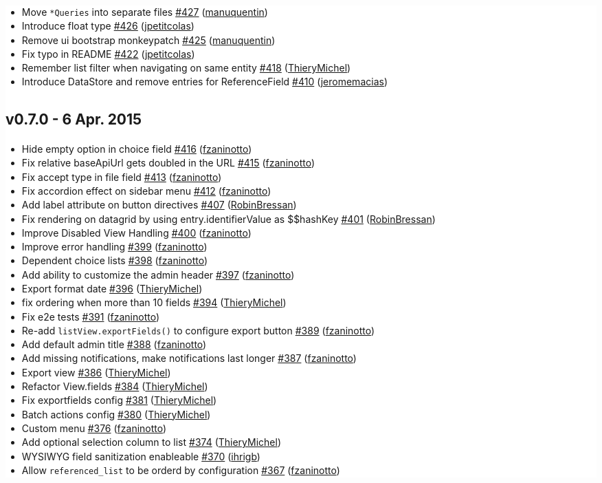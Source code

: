 * Move `*Queries` into separate files [\#427](https://github.com/marmelab/ng-admin/pull/427) ([manuquentin](https://github.com/manuquentin))
* Introduce float type [\#426](https://github.com/marmelab/ng-admin/pull/426) ([jpetitcolas](https://github.com/jpetitcolas))
* Remove ui bootstrap monkeypatch [\#425](https://github.com/marmelab/ng-admin/pull/425) ([manuquentin](https://github.com/manuquentin))
* Fix typo in README [\#422](https://github.com/marmelab/ng-admin/pull/422) ([jpetitcolas](https://github.com/jpetitcolas))
* Remember list filter when navigating on same entity [\#418](https://github.com/marmelab/ng-admin/pull/418) ([ThieryMichel](https://github.com/ThieryMichel))
* Introduce DataStore and remove entries for ReferenceField [\#410](https://github.com/marmelab/ng-admin/pull/410) ([jeromemacias](https://github.com/jeromemacias))

v0.7.0 - 6 Apr. 2015
--------------------

* Hide empty option in choice field [\#416](https://github.com/marmelab/ng-admin/pull/416) ([fzaninotto](https://github.com/fzaninotto))
* Fix relative baseApiUrl gets doubled in the URL [\#415](https://github.com/marmelab/ng-admin/pull/415) ([fzaninotto](https://github.com/fzaninotto))
* Fix accept type in file field [\#413](https://github.com/marmelab/ng-admin/pull/413) ([fzaninotto](https://github.com/fzaninotto))
* Fix accordion effect on sidebar menu [\#412](https://github.com/marmelab/ng-admin/pull/412) ([fzaninotto](https://github.com/fzaninotto))
* Add label attribute on button directives [\#407](https://github.com/marmelab/ng-admin/pull/407) ([RobinBressan](https://github.com/RobinBressan))
* Fix rendering on datagrid by using entry.identifierValue as $$hashKey [\#401](https://github.com/marmelab/ng-admin/pull/401) ([RobinBressan](https://github.com/RobinBressan))
* Improve Disabled View Handling [\#400](https://github.com/marmelab/ng-admin/pull/400) ([fzaninotto](https://github.com/fzaninotto))
* Improve error handling [\#399](https://github.com/marmelab/ng-admin/pull/399) ([fzaninotto](https://github.com/fzaninotto))
* Dependent choice lists [\#398](https://github.com/marmelab/ng-admin/pull/398) ([fzaninotto](https://github.com/fzaninotto))
* Add ability to customize the admin header [\#397](https://github.com/marmelab/ng-admin/pull/397) ([fzaninotto](https://github.com/fzaninotto))
* Export format date [\#396](https://github.com/marmelab/ng-admin/pull/396) ([ThieryMichel](https://github.com/ThieryMichel))
* fix ordering when more than 10 fields [\#394](https://github.com/marmelab/ng-admin/pull/394) ([ThieryMichel](https://github.com/ThieryMichel))
* Fix e2e tests [\#391](https://github.com/marmelab/ng-admin/pull/391) ([fzaninotto](https://github.com/fzaninotto))
* Re-add `listView.exportFields()` to configure export button [\#389](https://github.com/marmelab/ng-admin/pull/389) ([fzaninotto](https://github.com/fzaninotto))
* Add default admin title [\#388](https://github.com/marmelab/ng-admin/pull/388) ([fzaninotto](https://github.com/fzaninotto))
* Add missing notifications, make notifications last longer [\#387](https://github.com/marmelab/ng-admin/pull/387) ([fzaninotto](https://github.com/fzaninotto))
* Export view [\#386](https://github.com/marmelab/ng-admin/pull/386) ([ThieryMichel](https://github.com/ThieryMichel))
* Refactor View.fields [\#384](https://github.com/marmelab/ng-admin/pull/384) ([ThieryMichel](https://github.com/ThieryMichel))
* Fix exportfields config [\#381](https://github.com/marmelab/ng-admin/pull/381) ([ThieryMichel](https://github.com/ThieryMichel))
* Batch actions config [\#380](https://github.com/marmelab/ng-admin/pull/380) ([ThieryMichel](https://github.com/ThieryMichel))
* Custom menu [\#376](https://github.com/marmelab/ng-admin/pull/376) ([fzaninotto](https://github.com/fzaninotto))
* Add optional selection column to list [\#374](https://github.com/marmelab/ng-admin/pull/374) ([ThieryMichel](https://github.com/ThieryMichel))
* WYSIWYG field sanitization enableable [\#370](https://github.com/marmelab/ng-admin/pull/370) ([ihrigb](https://github.com/ihrigb))
* Allow `referenced_list` to be orderd by configuration [\#367](https://github.com/marmelab/ng-admin/pull/367) ([fzaninotto](https://github.com/fzaninotto))